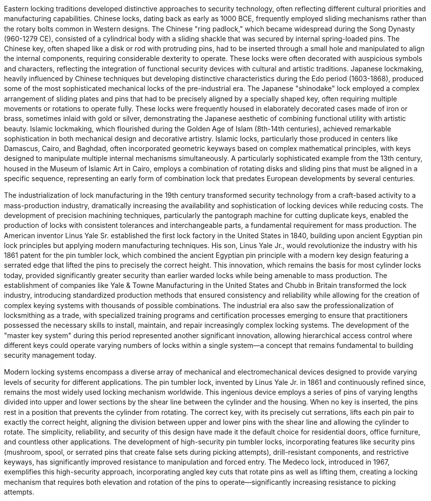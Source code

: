 Eastern locking traditions developed distinctive approaches to security technology, often reflecting different cultural priorities and manufacturing capabilities. Chinese locks, dating back as early as 1000 BCE, frequently employed sliding mechanisms rather than the rotary bolts common in Western designs. The Chinese "ring padlock," which became widespread during the Song Dynasty (960-1279 CE), consisted of a cylindrical body with a sliding shackle that was secured by internal spring-loaded pins. The Chinese key, often shaped like a disk or rod with protruding pins, had to be inserted through a small hole and manipulated to align the internal components, requiring considerable dexterity to operate. These locks were often decorated with auspicious symbols and characters, reflecting the integration of functional security devices with cultural and artistic traditions. Japanese lockmaking, heavily influenced by Chinese techniques but developing distinctive characteristics during the Edo period (1603-1868), produced some of the most sophisticated mechanical locks of the pre-industrial era. The Japanese "shinodake" lock employed a complex arrangement of sliding plates and pins that had to be precisely aligned by a specially shaped key, often requiring multiple movements or rotations to operate fully. These locks were frequently housed in elaborately decorated cases made of iron or brass, sometimes inlaid with gold or silver, demonstrating the Japanese aesthetic of combining functional utility with artistic beauty. Islamic lockmaking, which flourished during the Golden Age of Islam (8th-14th centuries), achieved remarkable sophistication in both mechanical design and decorative artistry. Islamic locks, particularly those produced in centers like Damascus, Cairo, and Baghdad, often incorporated geometric keyways based on complex mathematical principles, with keys designed to manipulate multiple internal mechanisms simultaneously. A particularly sophisticated example from the 13th century, housed in the Museum of Islamic Art in Cairo, employs a combination of rotating disks and sliding pins that must be aligned in a specific sequence, representing an early form of combination lock that predates European developments by several centuries.

The industrialization of lock manufacturing in the 19th century transformed security technology from a craft-based activity to a mass-production industry, dramatically increasing the availability and sophistication of locking devices while reducing costs. The development of precision machining techniques, particularly the pantograph machine for cutting duplicate keys, enabled the production of locks with consistent tolerances and interchangeable parts, a fundamental requirement for mass production. The American inventor Linus Yale Sr. established the first lock factory in the United States in 1840, building upon ancient Egyptian pin lock principles but applying modern manufacturing techniques. His son, Linus Yale Jr., would revolutionize the industry with his 1861 patent for the pin tumbler lock, which combined the ancient Egyptian pin principle with a modern key design featuring a serrated edge that lifted the pins to precisely the correct height. This innovation, which remains the basis for most cylinder locks today, provided significantly greater security than earlier warded locks while being amenable to mass production. The establishment of companies like Yale & Towne Manufacturing in the United States and Chubb in Britain transformed the lock industry, introducing standardized production methods that ensured consistency and reliability while allowing for the creation of complex keying systems with thousands of possible combinations. The industrial era also saw the professionalization of locksmithing as a trade, with specialized training programs and certification processes emerging to ensure that practitioners possessed the necessary skills to install, maintain, and repair increasingly complex locking systems. The development of the "master key system" during this period represented another significant innovation, allowing hierarchical access control where different keys could operate varying numbers of locks within a single system—a concept that remains fundamental to building security management today.

Modern locking systems encompass a diverse array of mechanical and electromechanical devices designed to provide varying levels of security for different applications. The pin tumbler lock, invented by Linus Yale Jr. in 1861 and continuously refined since, remains the most widely used locking mechanism worldwide. This ingenious device employs a series of pins of varying lengths divided into upper and lower sections by the shear line between the cylinder and the housing. When no key is inserted, the pins rest in a position that prevents the cylinder from rotating. The correct key, with its precisely cut serrations, lifts each pin pair to exactly the correct height, aligning the division between upper and lower pins with the shear line and allowing the cylinder to rotate. The simplicity, reliability, and security of this design have made it the default choice for residential doors, office furniture, and countless other applications. The development of high-security pin tumbler locks, incorporating features like security pins (mushroom, spool, or serrated pins that create false sets during picking attempts), drill-resistant components, and restrictive keyways, has significantly improved resistance to manipulation and forced entry. The Medeco lock, introduced in 1967, exemplifies this high-security approach, incorporating angled key cuts that rotate pins as well as lifting them, creating a locking mechanism that requires both elevation and rotation of the pins to operate—significantly increasing resistance to picking attempts.
